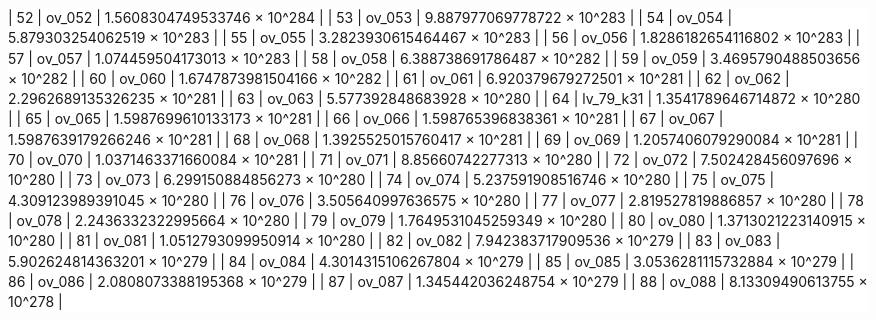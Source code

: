 | 52 | ov_052 | 1.5608304749533746 × 10^284 |
| 53 | ov_053 | 9.887977069778722 × 10^283 |
| 54 | ov_054 | 5.879303254062519 × 10^283 |
| 55 | ov_055 | 3.2823930615464467 × 10^283 |
| 56 | ov_056 | 1.8286182654116802 × 10^283 |
| 57 | ov_057 | 1.074459504173013 × 10^283 |
| 58 | ov_058 | 6.388738691786487 × 10^282 |
| 59 | ov_059 | 3.4695790488503656 × 10^282 |
| 60 | ov_060 | 1.6747873981504166 × 10^282 |
| 61 | ov_061 | 6.920379679272501 × 10^281 |
| 62 | ov_062 | 2.2962689135326235 × 10^281 |
| 63 | ov_063 | 5.577392848683928 × 10^280 |
| 64 | lv_79_k31 | 1.3541789646714872 × 10^280 |
| 65 | ov_065 | 1.5987699610133173 × 10^281 |
| 66 | ov_066 | 1.598765396838361 × 10^281 |
| 67 | ov_067 | 1.5987639179266246 × 10^281 |
| 68 | ov_068 | 1.3925525015760417 × 10^281 |
| 69 | ov_069 | 1.2057406079290084 × 10^281 |
| 70 | ov_070 | 1.0371463371660084 × 10^281 |
| 71 | ov_071 | 8.85660742277313 × 10^280 |
| 72 | ov_072 | 7.502428456097696 × 10^280 |
| 73 | ov_073 | 6.299150884856273 × 10^280 |
| 74 | ov_074 | 5.237591908516746 × 10^280 |
| 75 | ov_075 | 4.309123989391045 × 10^280 |
| 76 | ov_076 | 3.505640997636575 × 10^280 |
| 77 | ov_077 | 2.819527819886857 × 10^280 |
| 78 | ov_078 | 2.2436332322995664 × 10^280 |
| 79 | ov_079 | 1.7649531045259349 × 10^280 |
| 80 | ov_080 | 1.3713021223140915 × 10^280 |
| 81 | ov_081 | 1.0512793099950914 × 10^280 |
| 82 | ov_082 | 7.942383717909536 × 10^279 |
| 83 | ov_083 | 5.902624814363201 × 10^279 |
| 84 | ov_084 | 4.3014315106267804 × 10^279 |
| 85 | ov_085 | 3.0536281115732884 × 10^279 |
| 86 | ov_086 | 2.0808073388195368 × 10^279 |
| 87 | ov_087 | 1.345442036248754 × 10^279 |
| 88 | ov_088 | 8.13309490613755 × 10^278 |